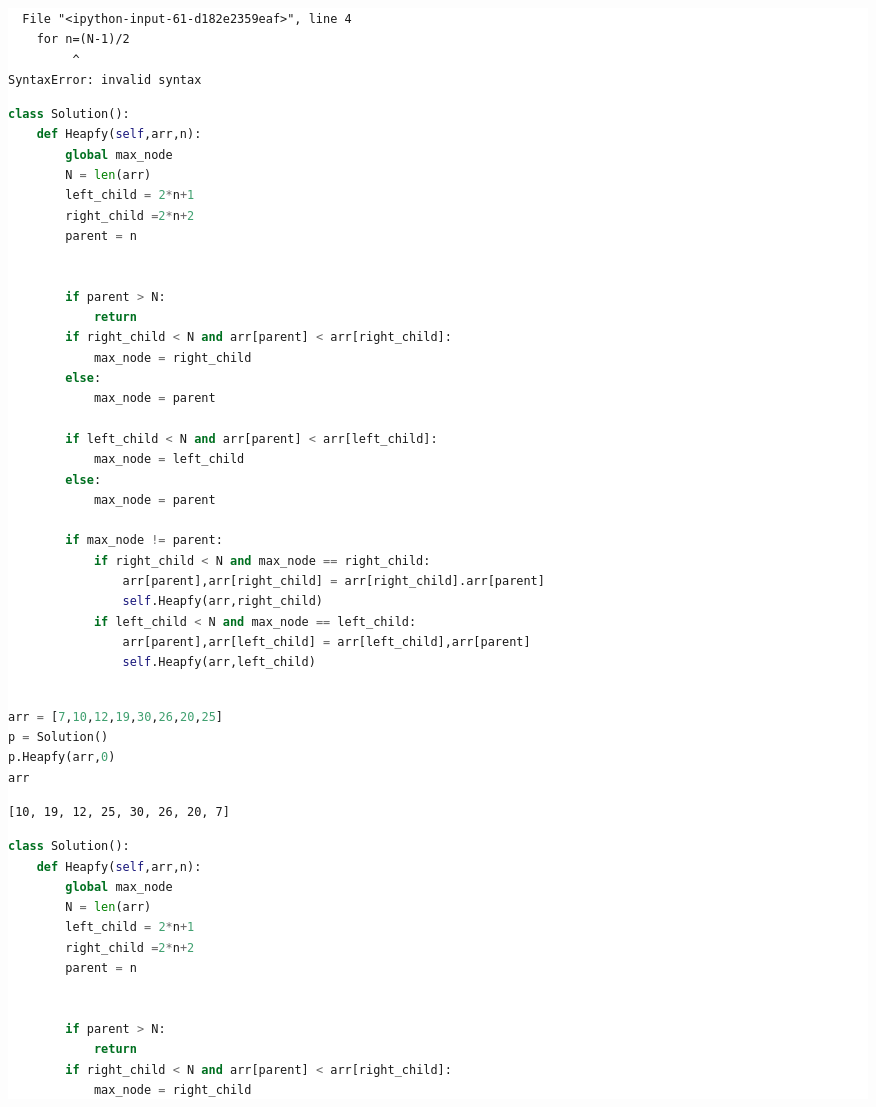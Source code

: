 
      File "<ipython-input-61-d182e2359eaf>", line 4
        for n=(N-1)/2
             ^
    SyntaxError: invalid syntax




```python
class Solution():
    def Heapfy(self,arr,n):
        global max_node
        N = len(arr)
        left_child = 2*n+1
        right_child =2*n+2
        parent = n
        
        
        if parent > N:
            return
        if right_child < N and arr[parent] < arr[right_child]:
            max_node = right_child
        else:
            max_node = parent
            
        if left_child < N and arr[parent] < arr[left_child]:
            max_node = left_child
        else:
            max_node = parent
            
        if max_node != parent:
            if right_child < N and max_node == right_child:
                arr[parent],arr[right_child] = arr[right_child].arr[parent]
                self.Heapfy(arr,right_child)
            if left_child < N and max_node == left_child:
                arr[parent],arr[left_child] = arr[left_child],arr[parent]
                self.Heapfy(arr,left_child)
            
```


```python
arr = [7,10,12,19,30,26,20,25]
p = Solution()
p.Heapfy(arr,0)
arr
```




    [10, 19, 12, 25, 30, 26, 20, 7]




```python
class Solution():
    def Heapfy(self,arr,n):
        global max_node
        N = len(arr)
        left_child = 2*n+1
        right_child =2*n+2
        parent = n
        
        
        if parent > N:
            return
        if right_child < N and arr[parent] < arr[right_child]:
            max_node = right_child
```